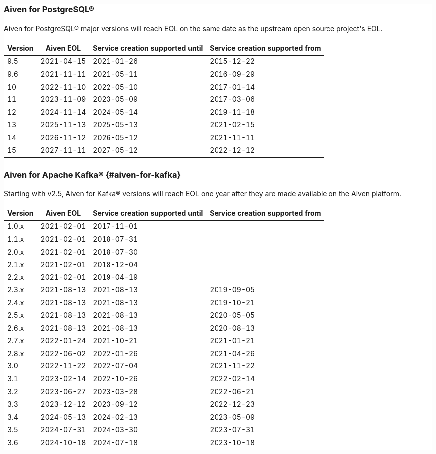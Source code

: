
### Aiven for PostgreSQL®

Aiven for PostgreSQL® major versions will reach EOL on the same date as
the upstream open source project's EOL.

| Version | Aiven EOL  | Service creation supported until | Service creation supported from |
| ------- | ---------- | -------------------------------- | ------------------------------- |
| 9.5     | 2021-04-15 | 2021-01-26                       | 2015-12-22                      |
| 9.6     | 2021-11-11 | 2021-05-11                       | 2016-09-29                      |
| 10      | 2022-11-10 | 2022-05-10                       | 2017-01-14                      |
| 11      | 2023-11-09 | 2023-05-09                       | 2017-03-06                      |
| 12      | 2024-11-14 | 2024-05-14                       | 2019-11-18                      |
| 13      | 2025-11-13 | 2025-05-13                       | 2021-02-15                      |
| 14      | 2026-11-12 | 2026-05-12                       | 2021-11-11                      |
| 15      | 2027-11-11 | 2027-05-12                       | 2022-12-12                      |

### Aiven for Apache Kafka® {#aiven-for-kafka}

Starting with v2.5, Aiven for Kafka® versions will reach EOL one year
after they are made available on the Aiven platform.

 | Version | Aiven EOL  | Service creation supported until | Service creation supported from |
 | ------- | ---------- | -------------------------------- | ------------------------------- |
 | 1.0.x   | 2021-02-01 | 2017-11-01                       |                                 |
 | 1.1.x   | 2021-02-01 | 2018-07-31                       |                                 |
 | 2.0.x   | 2021-02-01 | 2018-07-30                       |                                 |
 | 2.1.x   | 2021-02-01 | 2018-12-04                       |                                 |
 | 2.2.x   | 2021-02-01 | 2019-04-19                       |                                 |
 | 2.3.x   | 2021-08-13 | 2021-08-13                       | 2019-09-05                      |
 | 2.4.x   | 2021-08-13 | 2021-08-13                       | 2019-10-21                      |
 | 2.5.x   | 2021-08-13 | 2021-08-13                       | 2020-05-05                      |
 | 2.6.x   | 2021-08-13 | 2021-08-13                       | 2020-08-13                      |
 | 2.7.x   | 2022-01-24 | 2021-10-21                       | 2021-01-21                      |
 | 2.8.x   | 2022-06-02 | 2022-01-26                       | 2021-04-26                      |
 | 3.0     | 2022-11-22 | 2022-07-04                       | 2021-11-22                      |
 | 3.1     | 2023-02-14 | 2022-10-26                       | 2022-02-14                      |
 | 3.2     | 2023-06-27 | 2023-03-28                       | 2022-06-21                      |
 | 3.3     | 2023-12-12 | 2023-09-12                       | 2022-12-23                      |
 | 3.4     | 2024-05-13 | 2024-02-13                       | 2023-05-09                      |
 | 3.5     | 2024-07-31 | 2024-03-30                       | 2023-07-31                      |
 | 3.6     | 2024-10-18 | 2024-07-18                       | 2023-10-18                      |
